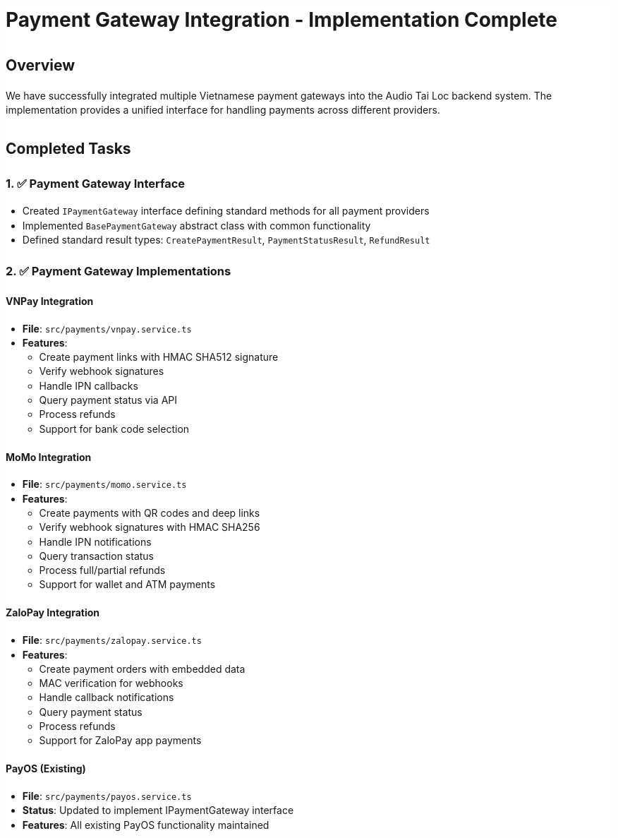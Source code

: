 # Payment Gateway Integration - Implementation Complete

## Overview

We have successfully integrated multiple Vietnamese payment gateways into the Audio Tai Loc backend system. The implementation provides a unified interface for handling payments across different providers.

## Completed Tasks

### 1. ✅ Payment Gateway Interface
- Created `IPaymentGateway` interface defining standard methods for all payment providers
- Implemented `BasePaymentGateway` abstract class with common functionality
- Defined standard result types: `CreatePaymentResult`, `PaymentStatusResult`, `RefundResult`

### 2. ✅ Payment Gateway Implementations

#### VNPay Integration
- **File**: `src/payments/vnpay.service.ts`
- **Features**:
  - Create payment links with HMAC SHA512 signature
  - Verify webhook signatures
  - Handle IPN callbacks
  - Query payment status via API
  - Process refunds
  - Support for bank code selection

#### MoMo Integration  
- **File**: `src/payments/momo.service.ts`
- **Features**:
  - Create payments with QR codes and deep links
  - Verify webhook signatures with HMAC SHA256
  - Handle IPN notifications
  - Query transaction status
  - Process full/partial refunds
  - Support for wallet and ATM payments

#### ZaloPay Integration
- **File**: `src/payments/zalopay.service.ts`
- **Features**:
  - Create payment orders with embedded data
  - MAC verification for webhooks
  - Handle callback notifications
  - Query payment status
  - Process refunds
  - Support for ZaloPay app payments

#### PayOS (Existing)
- **File**: `src/payments/payos.service.ts`
- **Status**: Updated to implement IPaymentGateway interface
- **Features**: All existing PayOS functionality maintained
